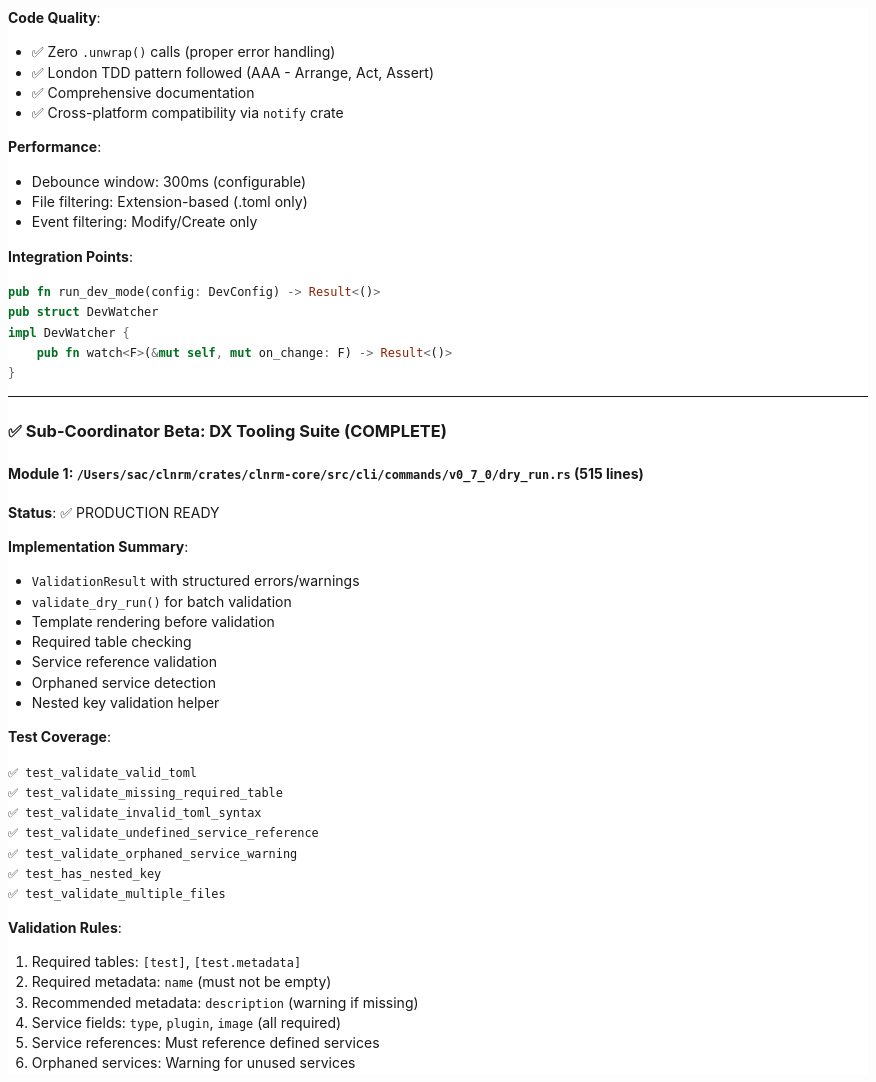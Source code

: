**Code Quality**:
- ✅ Zero `.unwrap()` calls (proper error handling)
- ✅ London TDD pattern followed (AAA - Arrange, Act, Assert)
- ✅ Comprehensive documentation
- ✅ Cross-platform compatibility via `notify` crate

**Performance**:
- Debounce window: 300ms (configurable)
- File filtering: Extension-based (.toml only)
- Event filtering: Modify/Create only

**Integration Points**:
```rust
pub fn run_dev_mode(config: DevConfig) -> Result<()>
pub struct DevWatcher
impl DevWatcher {
    pub fn watch<F>(&mut self, mut on_change: F) -> Result<()>
}
```

---

### ✅ Sub-Coordinator Beta: DX Tooling Suite (COMPLETE)

#### Module 1: `/Users/sac/clnrm/crates/clnrm-core/src/cli/commands/v0_7_0/dry_run.rs` (515 lines)

**Status**: ✅ PRODUCTION READY

**Implementation Summary**:
- `ValidationResult` with structured errors/warnings
- `validate_dry_run()` for batch validation
- Template rendering before validation
- Required table checking
- Service reference validation
- Orphaned service detection
- Nested key validation helper

**Test Coverage**:
```rust
✅ test_validate_valid_toml
✅ test_validate_missing_required_table
✅ test_validate_invalid_toml_syntax
✅ test_validate_undefined_service_reference
✅ test_validate_orphaned_service_warning
✅ test_has_nested_key
✅ test_validate_multiple_files
```

**Validation Rules**:
1. Required tables: `[test]`, `[test.metadata]`
2. Required metadata: `name` (must not be empty)
3. Recommended metadata: `description` (warning if missing)
4. Service fields: `type`, `plugin`, `image` (all required)
5. Service references: Must reference defined services
6. Orphaned services: Warning for unused services

